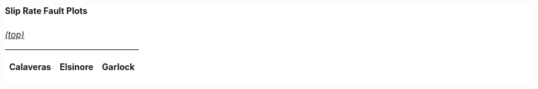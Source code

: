 #### Slip Rate Fault Plots
*[(top)](#bruce-2743)*

| <p align="center">**Calaveras**</p> | <p align="center">**Elsinore**</p> | <p align="center">**Garlock**</p> |
|-----|-----|-----|